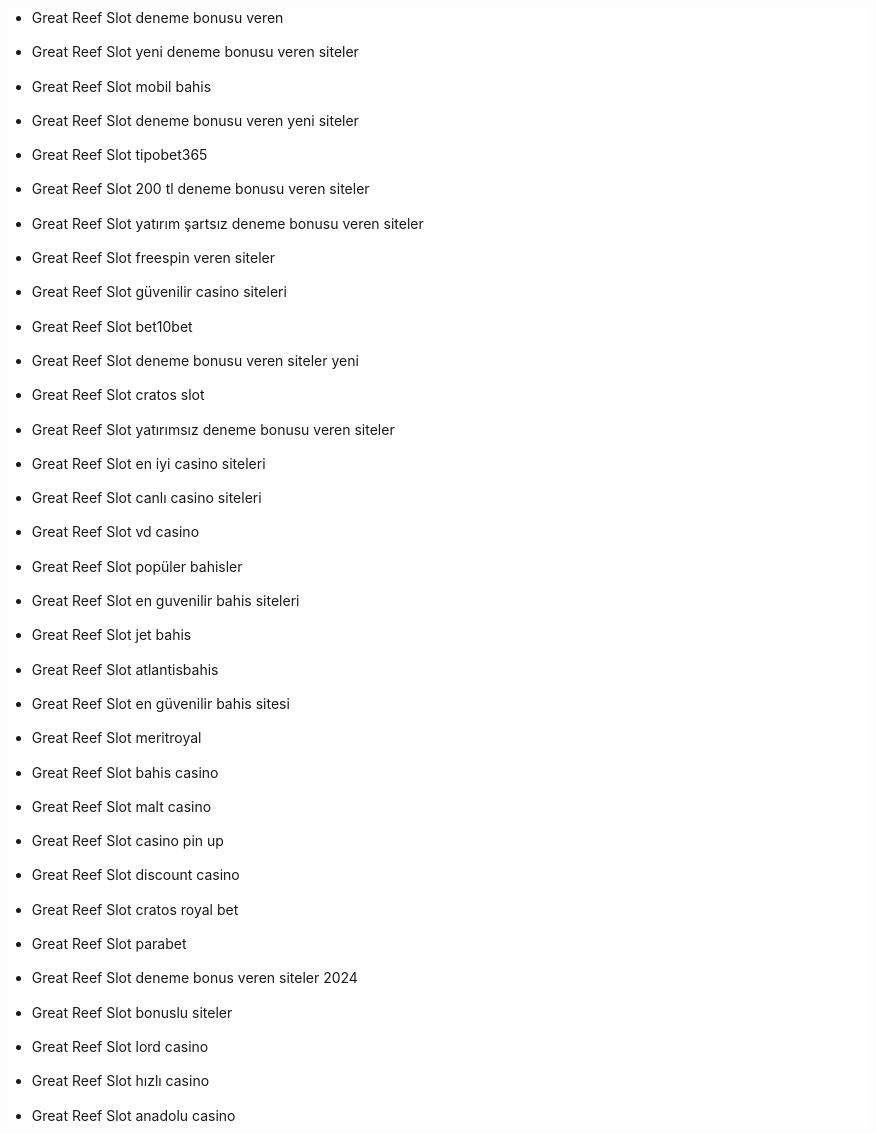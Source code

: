 - Great Reef Slot deneme bonusu veren

- Great Reef Slot yeni deneme bonusu veren siteler

- Great Reef Slot mobil bahis

- Great Reef Slot deneme bonusu veren yeni siteler

- Great Reef Slot tipobet365

- Great Reef Slot 200 tl deneme bonusu veren siteler

- Great Reef Slot yatırım şartsız deneme bonusu veren siteler

- Great Reef Slot freespin veren siteler

- Great Reef Slot güvenilir casino siteleri

- Great Reef Slot bet10bet

- Great Reef Slot deneme bonusu veren siteler yeni

- Great Reef Slot cratos slot

- Great Reef Slot yatırımsız deneme bonusu veren siteler

- Great Reef Slot en iyi casino siteleri

- Great Reef Slot canlı casino siteleri

- Great Reef Slot vd casino

- Great Reef Slot popüler bahisler

- Great Reef Slot en guvenilir bahis siteleri

- Great Reef Slot jet bahis

- Great Reef Slot atlantisbahis

- Great Reef Slot en güvenilir bahis sitesi

- Great Reef Slot meritroyal

- Great Reef Slot bahis casino

- Great Reef Slot malt casino

- Great Reef Slot casino pin up

- Great Reef Slot discount casino

- Great Reef Slot cratos royal bet

- Great Reef Slot parabet

- Great Reef Slot deneme bonus veren siteler 2024

- Great Reef Slot bonuslu siteler

- Great Reef Slot lord casino

- Great Reef Slot hızlı casino

- Great Reef Slot anadolu casino
